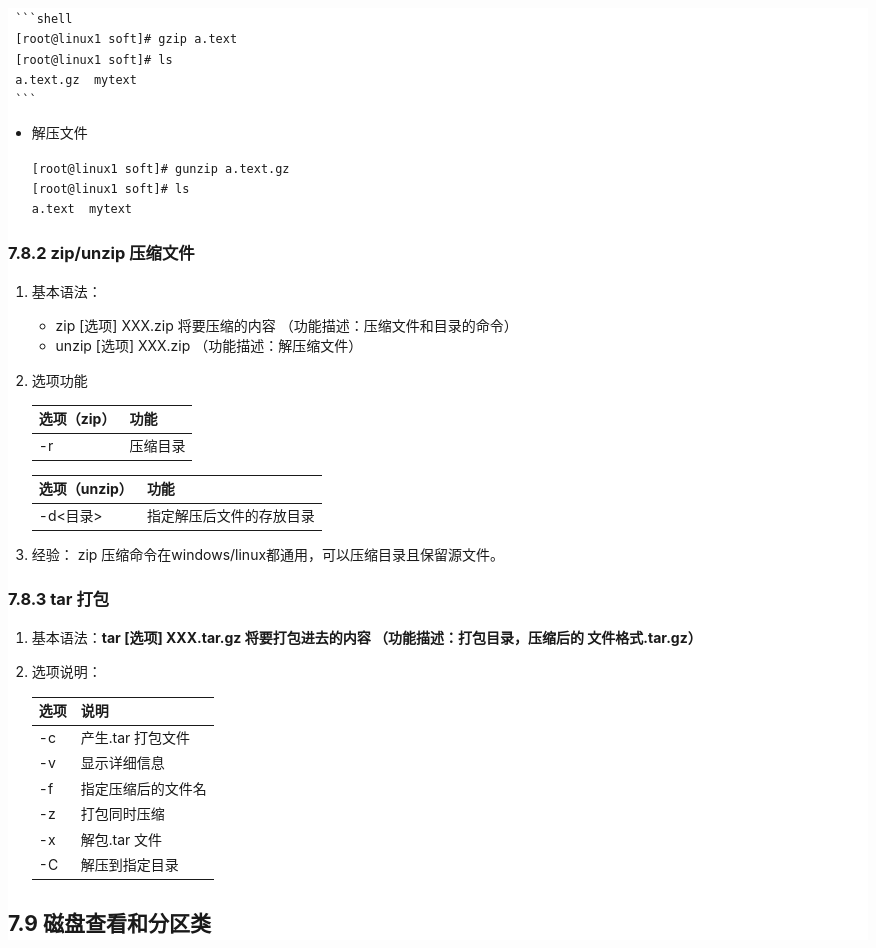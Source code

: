      ```shell
     [root@linux1 soft]# gzip a.text
     [root@linux1 soft]# ls
     a.text.gz  mytext
     ```

   - 解压文件

     ```shell
     [root@linux1 soft]# gunzip a.text.gz 
     [root@linux1 soft]# ls
     a.text  mytext
     ```

### 7.8.2 zip/unzip 压缩文件

1. 基本语法：

   - zip [选项] XXX.zip 将要压缩的内容 （功能描述：压缩文件和目录的命令）
   - unzip [选项] XXX.zip （功能描述：解压缩文件）

2. 选项功能

   | 选项（zip） | 功能     |
   | ----------- | -------- |
   | -r          | 压缩目录 |

   | 选项（unzip） | 功能                     |
   | ------------- | ------------------------ |
   | -d<目录>      | 指定解压后文件的存放目录 |

3. 经验： zip 压缩命令在windows/linux都通用，可以压缩目录且保留源文件。

### 7.8.3 tar 打包

1. 基本语法：**tar [选项] XXX.tar.gz  将要打包进去的内容 （功能描述：打包目录，压缩后的 文件格式.tar.gz）**

2. 选项说明：

   | 选项 | 说明               |
   | ---- | ------------------ |
   | -c   | 产生.tar 打包文件  |
   | -v   | 显示详细信息       |
   | -f   | 指定压缩后的文件名 |
   | -z   | 打包同时压缩       |
   | -x   | 解包.tar 文件      |
   | -C   | 解压到指定目录     |

   

## 7.9 磁盘查看和分区类
